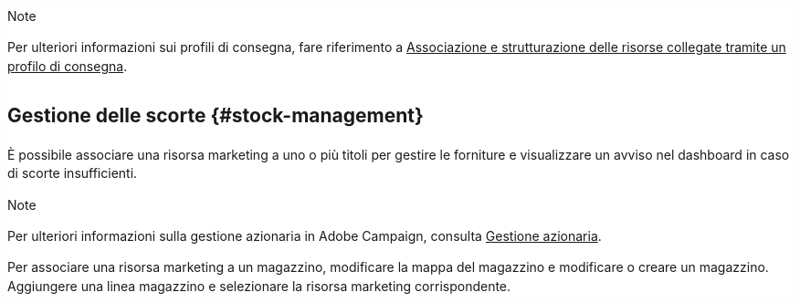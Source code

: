 >[!NOTE]
>
>Per ulteriori informazioni sui profili di consegna, fare riferimento a [Associazione e strutturazione delle risorse collegate tramite un profilo di consegna](../../campaign/using/marketing-campaign-deliveries.md#associating-and-structuring-resources-linked-via-a-delivery-outline).

## Gestione delle scorte {#stock-management}

È possibile associare una risorsa marketing a uno o più titoli per gestire le forniture e visualizzare un avviso nel dashboard in caso di scorte insufficienti.

>[!NOTE]
>
>Per ulteriori informazioni sulla gestione azionaria in Adobe Campaign, consulta [Gestione azionaria](../../campaign/using/providers-stocks-and-budgets.md#stock-management).

Per associare una risorsa marketing a un magazzino, modificare la mappa del magazzino e modificare o creare un magazzino. Aggiungere una linea magazzino e selezionare la risorsa marketing corrispondente.
